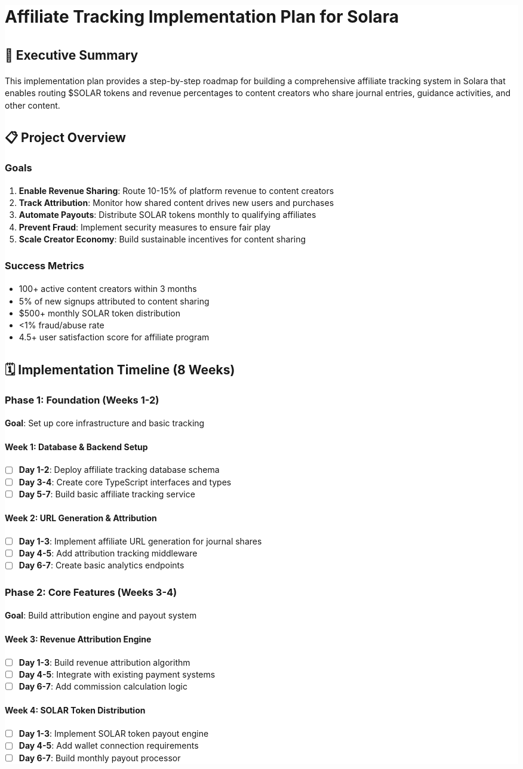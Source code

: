 # Affiliate Tracking Implementation Plan for Solara

## 🎯 Executive Summary

This implementation plan provides a step-by-step roadmap for building a comprehensive affiliate tracking system in Solara that enables routing $SOLAR tokens and revenue percentages to content creators who share journal entries, guidance activities, and other content.

## 📋 Project Overview

### Goals
1. **Enable Revenue Sharing**: Route 10-15% of platform revenue to content creators
2. **Track Attribution**: Monitor how shared content drives new users and purchases
3. **Automate Payouts**: Distribute SOLAR tokens monthly to qualifying affiliates
4. **Prevent Fraud**: Implement security measures to ensure fair play
5. **Scale Creator Economy**: Build sustainable incentives for content sharing

### Success Metrics
- 100+ active content creators within 3 months
- 5% of new signups attributed to content sharing
- $500+ monthly SOLAR token distribution
- <1% fraud/abuse rate
- 4.5+ user satisfaction score for affiliate program

## 🗓️ Implementation Timeline (8 Weeks)

### Phase 1: Foundation (Weeks 1-2)
**Goal**: Set up core infrastructure and basic tracking

#### Week 1: Database & Backend Setup
- [ ] **Day 1-2**: Deploy affiliate tracking database schema
- [ ] **Day 3-4**: Create core TypeScript interfaces and types
- [ ] **Day 5-7**: Build basic affiliate tracking service

#### Week 2: URL Generation & Attribution
- [ ] **Day 1-3**: Implement affiliate URL generation for journal shares
- [ ] **Day 4-5**: Add attribution tracking middleware
- [ ] **Day 6-7**: Create basic analytics endpoints

### Phase 2: Core Features (Weeks 3-4)
**Goal**: Build attribution engine and payout system

#### Week 3: Revenue Attribution Engine
- [ ] **Day 1-3**: Build revenue attribution algorithm
- [ ] **Day 4-5**: Integrate with existing payment systems
- [ ] **Day 6-7**: Add commission calculation logic

#### Week 4: SOLAR Token Distribution
- [ ] **Day 1-3**: Implement SOLAR token payout engine
- [ ] **Day 4-5**: Add wallet connection requirements
- [ ] **Day 6-7**: Build monthly payout processor
